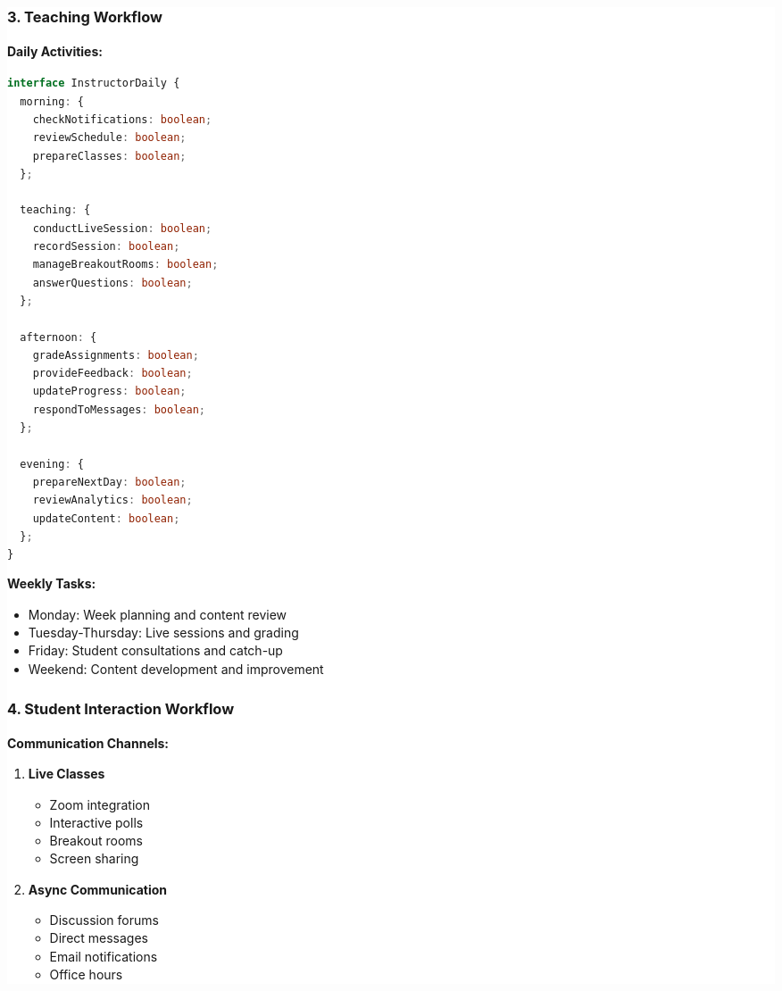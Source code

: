```
```

### 3. Teaching Workflow

**Daily Activities:**

```typescript
interface InstructorDaily {
  morning: {
    checkNotifications: boolean;
    reviewSchedule: boolean;
    prepareClasses: boolean;
  };
  
  teaching: {
    conductLiveSession: boolean;
    recordSession: boolean;
    manageBreakoutRooms: boolean;
    answerQuestions: boolean;
  };
  
  afternoon: {
    gradeAssignments: boolean;
    provideFeedback: boolean;
    updateProgress: boolean;
    respondToMessages: boolean;
  };
  
  evening: {
    prepareNextDay: boolean;
    reviewAnalytics: boolean;
    updateContent: boolean;
  };
}
```

**Weekly Tasks:**
- Monday: Week planning and content review
- Tuesday-Thursday: Live sessions and grading
- Friday: Student consultations and catch-up
- Weekend: Content development and improvement

### 4. Student Interaction Workflow

**Communication Channels:**
1. **Live Classes**
   - Zoom integration
   - Interactive polls
   - Breakout rooms
   - Screen sharing

2. **Async Communication**
   - Discussion forums
   - Direct messages
   - Email notifications
   - Office hours
